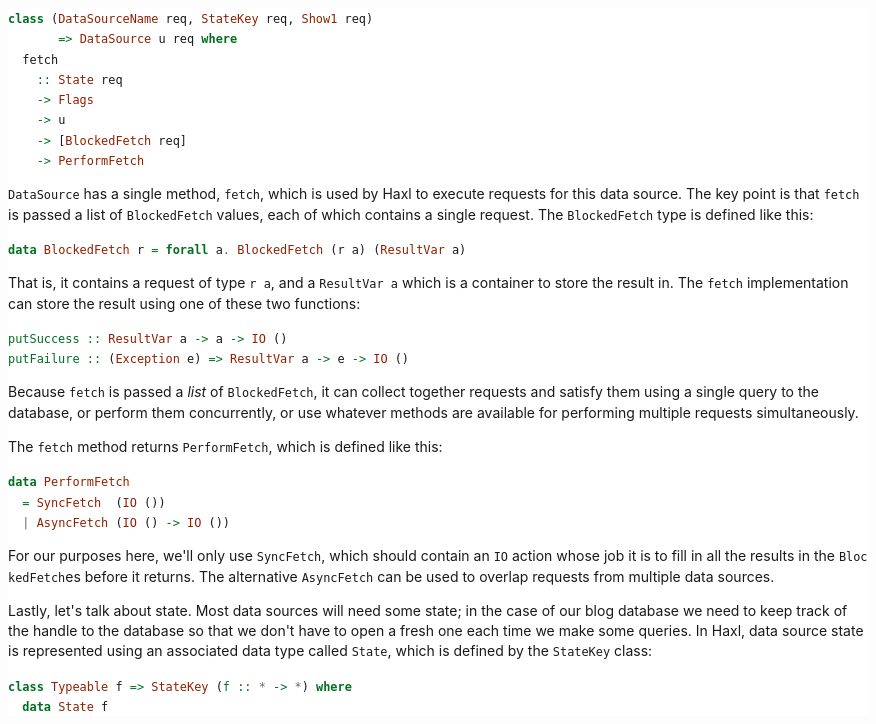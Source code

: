 ```haskell
class (DataSourceName req, StateKey req, Show1 req)
       => DataSource u req where
  fetch
    :: State req
    -> Flags
    -> u
    -> [BlockedFetch req]
    -> PerformFetch
```

`DataSource` has a single method, `fetch`, which is used by Haxl to
execute requests for this data source.  The key point is that `fetch`
is passed a list of `BlockedFetch` values, each of which contains
a single request.  The `BlockedFetch` type is defined like this:

```haskell
data BlockedFetch r = forall a. BlockedFetch (r a) (ResultVar a)
```

That is, it contains a request of type `r a`, and a `ResultVar a`
which is a container to store the result in.  The `fetch`
implementation can store the result using one of these two functions:

```haskell
putSuccess :: ResultVar a -> a -> IO ()
putFailure :: (Exception e) => ResultVar a -> e -> IO ()
```

Because `fetch` is passed a *list* of `BlockedFetch`, it can collect
together requests and satisfy them using a single query to the
database, or perform them concurrently, or use whatever methods are
available for performing multiple requests simultaneously.

The `fetch` method returns `PerformFetch`, which is defined like this:

```haskell
data PerformFetch
  = SyncFetch  (IO ())
  | AsyncFetch (IO () -> IO ())
```

For our purposes here, we'll only use `SyncFetch`, which should contain an
`IO` action whose job it is to fill in all the results in the
`BlockedFetch`es before it returns.  The alternative `AsyncFetch` can
be used to overlap requests from multiple data sources.

Lastly, let's talk about state.  Most data sources will need some
state; in the case of our blog database we need to keep track of the
handle to the database so that we don't have to open a fresh one each
time we make some queries.  In Haxl, data source state is represented
using an associated data type called `State`, which is defined by the
`StateKey` class:

```haskell
class Typeable f => StateKey (f :: * -> *) where
  data State f
```
